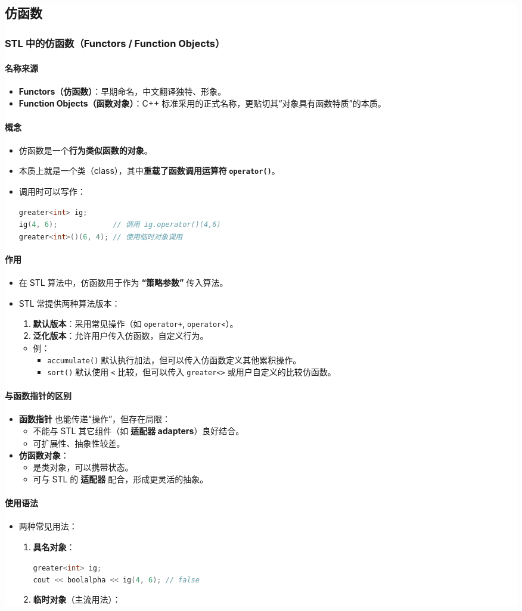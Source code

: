 ## 仿函数

### STL 中的仿函数（Functors / Function Objects）

#### 名称来源

- **Functors（仿函数）**：早期命名，中文翻译独特、形象。
- **Function Objects（函数对象）**：C++ 标准采用的正式名称，更贴切其“对象具有函数特质”的本质。

#### 概念

- 仿函数是一个**行为类似函数的对象**。

- 本质上就是一个类（class），其中**重载了函数调用运算符 `operator()`**。

- 调用时可以写作：

  ```cpp
  greater<int> ig;
  ig(4, 6);             // 调用 ig.operator()(4,6)
  greater<int>()(6, 4); // 使用临时对象调用
  ```

#### 作用

- 在 STL 算法中，仿函数用于作为 **“策略参数”** 传入算法。

- STL 常提供两种算法版本：

  1. **默认版本**：采用常见操作（如 `operator+`, `operator<`）。
  2. **泛化版本**：允许用户传入仿函数，自定义行为。

  - 例：
    - `accumulate()` 默认执行加法，但可以传入仿函数定义其他累积操作。
    - `sort()` 默认使用 `<` 比较，但可以传入 `greater<>` 或用户自定义的比较仿函数。

#### 与函数指针的区别

- **函数指针** 也能传递“操作”，但存在局限：
  - 不能与 STL 其它组件（如 **适配器 adapters**）良好结合。
  - 可扩展性、抽象性较差。
- **仿函数对象**：
  - 是类对象，可以携带状态。
  - 可与 STL 的 **适配器** 配合，形成更灵活的抽象。

#### 使用语法

- 两种常见用法：

  1. **具名对象**：

     ```cpp
     greater<int> ig;
     cout << boolalpha << ig(4, 6); // false
     ```

  2. **临时对象**（主流用法）：

